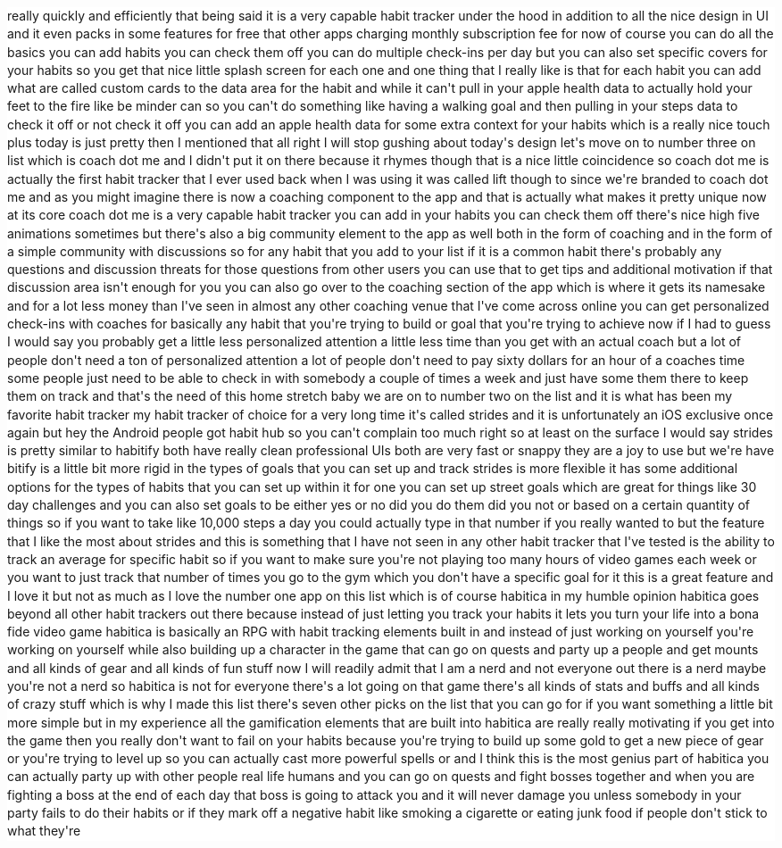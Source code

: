 really quickly and efficiently that being said it is a very capable habit tracker under the hood in addition to all the nice design in UI and it even packs in some features for free that other apps charging monthly subscription fee for now of course you can do all the basics you can add habits you can check them off you can do multiple check-ins per day but you can also set specific covers for your habits so you get that nice little splash screen for each one and one thing that I really like is that for each habit you can add what are called custom cards to the data area for the habit and while it can't pull in your apple health data to actually hold your feet to the fire like be minder can so you can't do something like having a walking goal and then pulling in your steps data to check it off or not check it off you can add an apple health data for some extra context for your habits which is a really nice touch plus today is just pretty then I mentioned that all right I will stop gushing about today's design let's move on to number three on list which is coach dot me and I didn't put it on there because it rhymes though that is a nice little coincidence so coach dot me is actually the first habit tracker that I ever used back when I was using it was called lift though to since we're branded to coach dot me and as you might imagine there is now a coaching component to the app and that is actually what makes it pretty unique now at its core coach dot me is a very capable habit tracker you can add in your habits you can check them off there's nice high five animations sometimes but there's also a big community element to the app as well both in the form of coaching and in the form of a simple community with discussions so for any habit that you add to your list if it is a common habit there's probably any questions and discussion threats for those questions from other users you can use that to get tips and additional motivation if that discussion area isn't enough for you you can also go over to the coaching section of the app which is where it gets its namesake and for a lot less money than I've seen in almost any other coaching venue that I've come across online you can get personalized check-ins with coaches for basically any habit that you're trying to build or goal that you're trying to achieve now if I had to guess I would say you probably get a little less personalized attention a little less time than you get with an actual coach but a lot of people don't need a ton of personalized attention a lot of people don't need to pay sixty dollars for an hour of a coaches time some people just need to be able to check in with somebody a couple of times a week and just have some them there to keep them on track and that's the need of this home stretch baby we are on to number two on the list and it is what has been my favorite habit tracker my habit tracker of choice for a very long time it's called strides and it is unfortunately an iOS exclusive once again but hey the Android people got habit hub so you can't complain too much right so at least on the surface I would say strides is pretty similar to habitify both have really clean professional UIs both are very fast or snappy they are a joy to use but we're have bitify is a little bit more rigid in the types of goals that you can set up and track strides is more flexible it has some additional options for the types of habits that you can set up within it for one you can set up street goals which are great for things like 30 day challenges and you can also set goals to be either yes or no did you do them did you not or based on a certain quantity of things so if you want to take like 10,000 steps a day you could actually type in that number if you really wanted to but the feature that I like the most about strides and this is something that I have not seen in any other habit tracker that I've tested is the ability to track an average for specific habit so if you want to make sure you're not playing too many hours of video games each week or you want to just track that number of times you go to the gym which you don't have a specific goal for it this is a great feature and I love it but not as much as I love the number one app on this list which is of course habitica in my humble opinion habitica goes beyond all other habit trackers out there because instead of just letting you track your habits it lets you turn your life into a bona fide video game habitica is basically an RPG with habit tracking elements built in and instead of just working on yourself you're working on yourself while also building up a character in the game that can go on quests and party up a people and get mounts and all kinds of gear and all kinds of fun stuff now I will readily admit that I am a nerd and not everyone out there is a nerd maybe you're not a nerd so habitica is not for everyone there's a lot going on that game there's all kinds of stats and buffs and all kinds of crazy stuff which is why I made this list there's seven other picks on the list that you can go for if you want something a little bit more simple but in my experience all the gamification elements that are built into habitica are really really motivating if you get into the game then you really don't want to fail on your habits because you're trying to build up some gold to get a new piece of gear or you're trying to level up so you can actually cast more powerful spells or and I think this is the most genius part of habitica you can actually party up with other people real life humans and you can go on quests and fight bosses together and when you are fighting a boss at the end of each day that boss is going to attack you and it will never damage you unless somebody in your party fails to do their habits or if they mark off a negative habit like smoking a cigarette or eating junk food if people don't stick to what they're